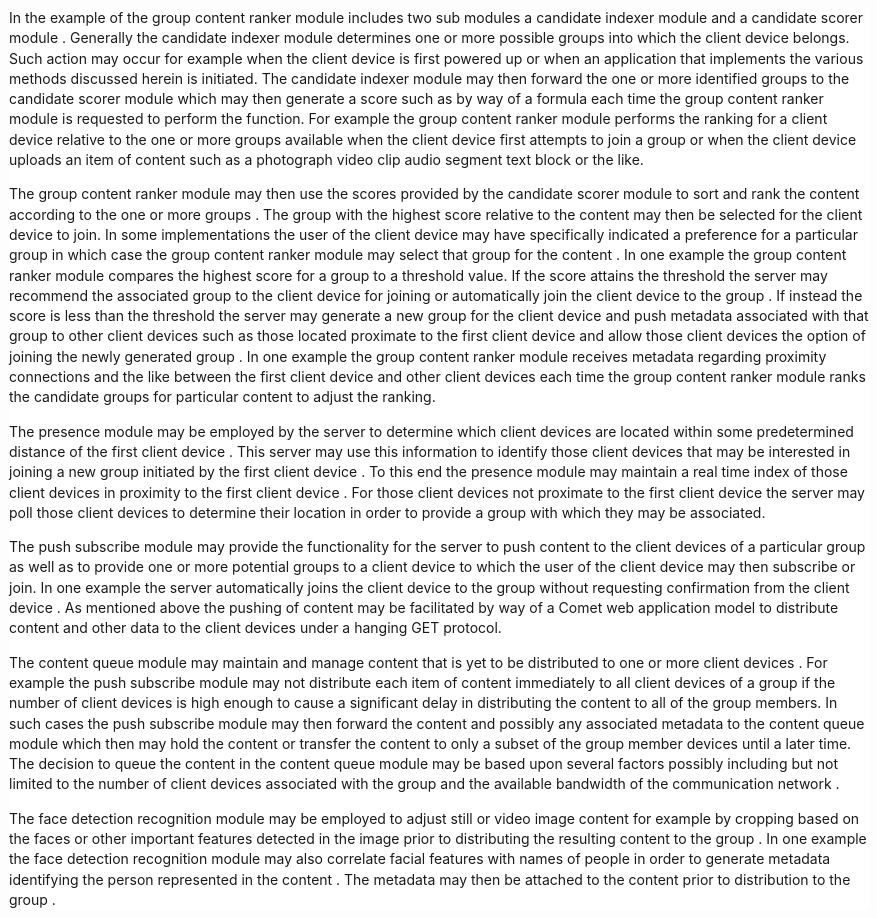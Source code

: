In the example of the group content ranker module includes two sub modules a candidate indexer module and a candidate scorer module . Generally the candidate indexer module determines one or more possible groups into which the client device belongs. Such action may occur for example when the client device is first powered up or when an application that implements the various methods discussed herein is initiated. The candidate indexer module may then forward the one or more identified groups to the candidate scorer module which may then generate a score such as by way of a formula each time the group content ranker module is requested to perform the function. For example the group content ranker module performs the ranking for a client device relative to the one or more groups available when the client device first attempts to join a group or when the client device uploads an item of content such as a photograph video clip audio segment text block or the like.

The group content ranker module may then use the scores provided by the candidate scorer module to sort and rank the content according to the one or more groups . The group with the highest score relative to the content may then be selected for the client device to join. In some implementations the user of the client device may have specifically indicated a preference for a particular group in which case the group content ranker module may select that group for the content . In one example the group content ranker module compares the highest score for a group to a threshold value. If the score attains the threshold the server may recommend the associated group to the client device for joining or automatically join the client device to the group . If instead the score is less than the threshold the server may generate a new group for the client device and push metadata associated with that group to other client devices such as those located proximate to the first client device and allow those client devices the option of joining the newly generated group . In one example the group content ranker module receives metadata regarding proximity connections and the like between the first client device and other client devices each time the group content ranker module ranks the candidate groups for particular content to adjust the ranking.

The presence module may be employed by the server to determine which client devices are located within some predetermined distance of the first client device . This server may use this information to identify those client devices that may be interested in joining a new group initiated by the first client device . To this end the presence module may maintain a real time index of those client devices in proximity to the first client device . For those client devices not proximate to the first client device the server may poll those client devices to determine their location in order to provide a group with which they may be associated.

The push subscribe module may provide the functionality for the server to push content to the client devices of a particular group as well as to provide one or more potential groups to a client device to which the user of the client device may then subscribe or join. In one example the server automatically joins the client device to the group without requesting confirmation from the client device . As mentioned above the pushing of content may be facilitated by way of a Comet web application model to distribute content and other data to the client devices under a hanging GET protocol.

The content queue module may maintain and manage content that is yet to be distributed to one or more client devices . For example the push subscribe module may not distribute each item of content immediately to all client devices of a group if the number of client devices is high enough to cause a significant delay in distributing the content to all of the group members. In such cases the push subscribe module may then forward the content and possibly any associated metadata to the content queue module which then may hold the content or transfer the content to only a subset of the group member devices until a later time. The decision to queue the content in the content queue module may be based upon several factors possibly including but not limited to the number of client devices associated with the group and the available bandwidth of the communication network .

The face detection recognition module may be employed to adjust still or video image content for example by cropping based on the faces or other important features detected in the image prior to distributing the resulting content to the group . In one example the face detection recognition module may also correlate facial features with names of people in order to generate metadata identifying the person represented in the content . The metadata may then be attached to the content prior to distribution to the group .
